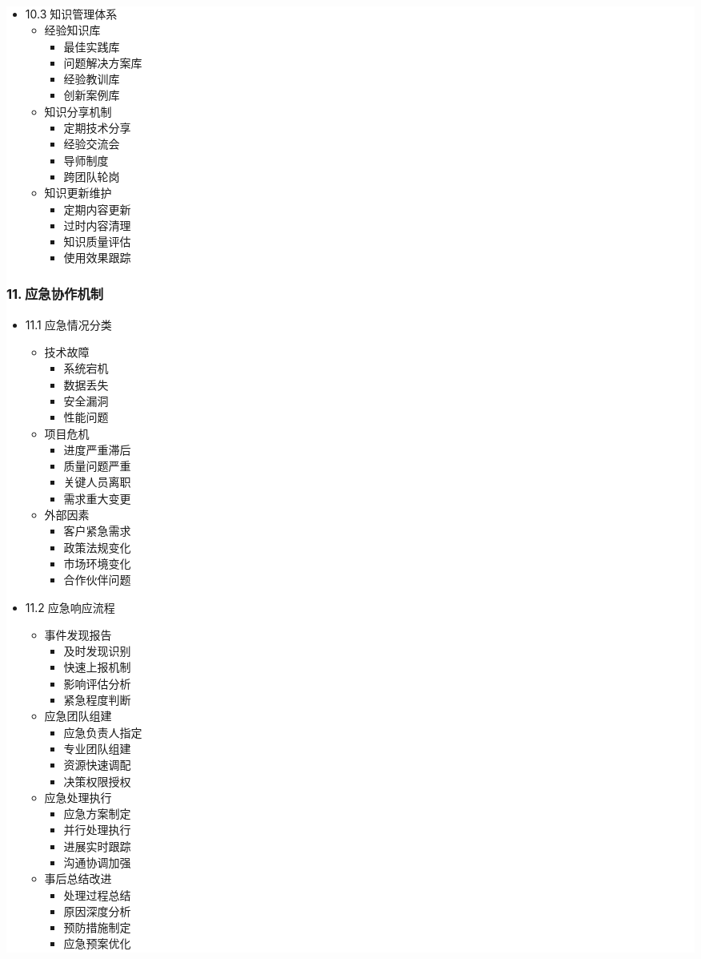 - 10.3 知识管理体系
  - 经验知识库
    - 最佳实践库
    - 问题解决方案库
    - 经验教训库
    - 创新案例库
  - 知识分享机制
    - 定期技术分享
    - 经验交流会
    - 导师制度
    - 跨团队轮岗
  - 知识更新维护
    - 定期内容更新
    - 过时内容清理
    - 知识质量评估
    - 使用效果跟踪

### 11. 应急协作机制
- 11.1 应急情况分类
  - 技术故障
    - 系统宕机
    - 数据丢失
    - 安全漏洞
    - 性能问题
  - 项目危机
    - 进度严重滞后
    - 质量问题严重
    - 关键人员离职
    - 需求重大变更
  - 外部因素
    - 客户紧急需求
    - 政策法规变化
    - 市场环境变化
    - 合作伙伴问题

- 11.2 应急响应流程
  - 事件发现报告
    - 及时发现识别
    - 快速上报机制
    - 影响评估分析
    - 紧急程度判断
  - 应急团队组建
    - 应急负责人指定
    - 专业团队组建
    - 资源快速调配
    - 决策权限授权
  - 应急处理执行
    - 应急方案制定
    - 并行处理执行
    - 进展实时跟踪
    - 沟通协调加强
  - 事后总结改进
    - 处理过程总结
    - 原因深度分析
    - 预防措施制定
    - 应急预案优化
